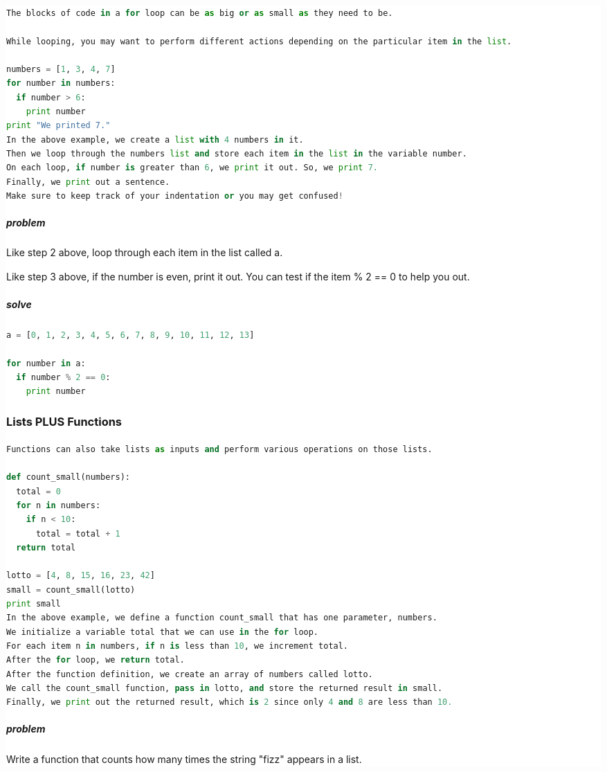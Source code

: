 ```python
The blocks of code in a for loop can be as big or as small as they need to be.

While looping, you may want to perform different actions depending on the particular item in the list.

numbers = [1, 3, 4, 7]
for number in numbers: 
  if number > 6:
    print number
print "We printed 7."
In the above example, we create a list with 4 numbers in it.
Then we loop through the numbers list and store each item in the list in the variable number.
On each loop, if number is greater than 6, we print it out. So, we print 7.
Finally, we print out a sentence.
Make sure to keep track of your indentation or you may get confused!
```
##### problem

Like step 2 above, loop through each item in the list called a.

Like step 3 above, if the number is even, print it out. You can test if the item % 2 == 0 to help you out.
##### solve
```python
a = [0, 1, 2, 3, 4, 5, 6, 7, 8, 9, 10, 11, 12, 13]

for number in a:
  if number % 2 == 0:
    print number
```
### Lists PLUS Functions
```python
Functions can also take lists as inputs and perform various operations on those lists.

def count_small(numbers):
  total = 0
  for n in numbers:
    if n < 10:
      total = total + 1
  return total

lotto = [4, 8, 15, 16, 23, 42]
small = count_small(lotto)
print small
In the above example, we define a function count_small that has one parameter, numbers.
We initialize a variable total that we can use in the for loop.
For each item n in numbers, if n is less than 10, we increment total.
After the for loop, we return total.
After the function definition, we create an array of numbers called lotto.
We call the count_small function, pass in lotto, and store the returned result in small.
Finally, we print out the returned result, which is 2 since only 4 and 8 are less than 10.
```
##### problem
Write a function that counts how many times the string "fizz" appears in a list.
